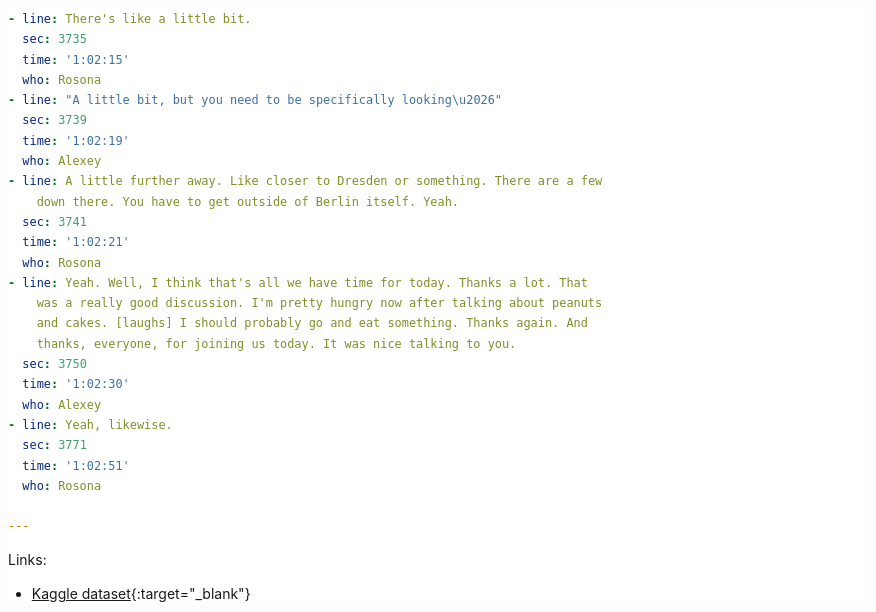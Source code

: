 ```yaml
- line: There's like a little bit.
  sec: 3735
  time: '1:02:15'
  who: Rosona
- line: "A little bit, but you need to be specifically looking\u2026"
  sec: 3739
  time: '1:02:19'
  who: Alexey
- line: A little further away. Like closer to Dresden or something. There are a few
    down there. You have to get outside of Berlin itself. Yeah.
  sec: 3741
  time: '1:02:21'
  who: Rosona
- line: Yeah. Well, I think that's all we have time for today. Thanks a lot. That
    was a really good discussion. I'm pretty hungry now after talking about peanuts
    and cakes. [laughs] I should probably go and eat something. Thanks again. And
    thanks, everyone, for joining us today. It was nice talking to you.
  sec: 3750
  time: '1:02:30'
  who: Alexey
- line: Yeah, likewise.
  sec: 3771
  time: '1:02:51'
  who: Rosona

---
```


Links:

* [Kaggle dataset](https://www.kaggle.com/datasets/paresh2047/uci-semcom){:target="_blank"}

